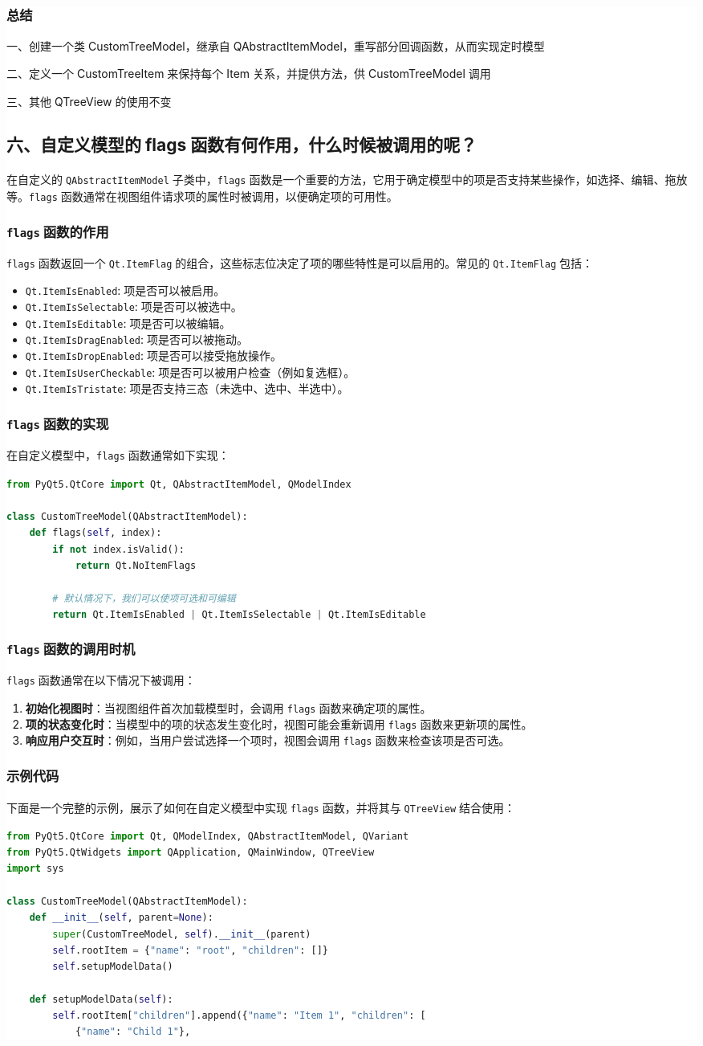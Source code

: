 ### 总结

一、创建一个类 CustomTreeModel，继承自 QAbstractItemModel，重写部分回调函数，从而实现定时模型

二、定义一个 CustomTreeItem 来保持每个 Item 关系，并提供方法，供 CustomTreeModel 调用

三、其他 QTreeView 的使用不变

## 六、自定义模型的 flags 函数有何作用，什么时候被调用的呢？

在自定义的 `QAbstractItemModel` 子类中，`flags` 函数是一个重要的方法，它用于确定模型中的项是否支持某些操作，如选择、编辑、拖放等。`flags` 函数通常在视图组件请求项的属性时被调用，以便确定项的可用性。

### `flags` 函数的作用

`flags` 函数返回一个 `Qt.ItemFlag` 的组合，这些标志位决定了项的哪些特性是可以启用的。常见的 `Qt.ItemFlag` 包括：

- `Qt.ItemIsEnabled`: 项是否可以被启用。
- `Qt.ItemIsSelectable`: 项是否可以被选中。
- `Qt.ItemIsEditable`: 项是否可以被编辑。
- `Qt.ItemIsDragEnabled`: 项是否可以被拖动。
- `Qt.ItemIsDropEnabled`: 项是否可以接受拖放操作。
- `Qt.ItemIsUserCheckable`: 项是否可以被用户检查（例如复选框）。
- `Qt.ItemIsTristate`: 项是否支持三态（未选中、选中、半选中）。

### `flags` 函数的实现

在自定义模型中，`flags` 函数通常如下实现：

```python
from PyQt5.QtCore import Qt, QAbstractItemModel, QModelIndex

class CustomTreeModel(QAbstractItemModel):
    def flags(self, index):
        if not index.isValid():
            return Qt.NoItemFlags

        # 默认情况下，我们可以使项可选和可编辑
        return Qt.ItemIsEnabled | Qt.ItemIsSelectable | Qt.ItemIsEditable
```

### `flags` 函数的调用时机

`flags` 函数通常在以下情况下被调用：

1. **初始化视图时**：当视图组件首次加载模型时，会调用 `flags` 函数来确定项的属性。
2. **项的状态变化时**：当模型中的项的状态发生变化时，视图可能会重新调用 `flags` 函数来更新项的属性。
3. **响应用户交互时**：例如，当用户尝试选择一个项时，视图会调用 `flags` 函数来检查该项是否可选。

### 示例代码

下面是一个完整的示例，展示了如何在自定义模型中实现 `flags` 函数，并将其与 `QTreeView` 结合使用：

```python
from PyQt5.QtCore import Qt, QModelIndex, QAbstractItemModel, QVariant
from PyQt5.QtWidgets import QApplication, QMainWindow, QTreeView
import sys

class CustomTreeModel(QAbstractItemModel):
    def __init__(self, parent=None):
        super(CustomTreeModel, self).__init__(parent)
        self.rootItem = {"name": "root", "children": []}
        self.setupModelData()

    def setupModelData(self):
        self.rootItem["children"].append({"name": "Item 1", "children": [
            {"name": "Child 1"},
```